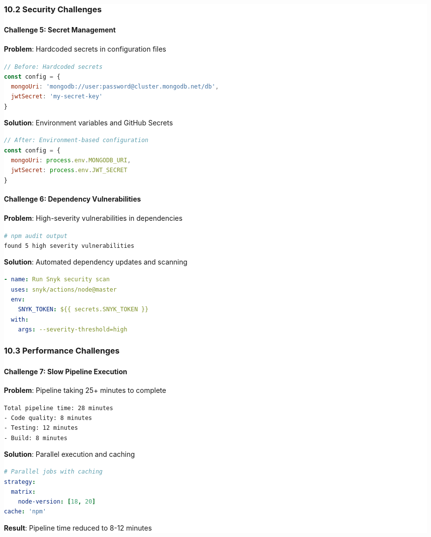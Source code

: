 ### **10.2 Security Challenges**

#### **Challenge 5: Secret Management**
**Problem**: Hardcoded secrets in configuration files
```javascript
// Before: Hardcoded secrets
const config = {
  mongoUri: 'mongodb://user:password@cluster.mongodb.net/db',
  jwtSecret: 'my-secret-key'
}
```

**Solution**: Environment variables and GitHub Secrets
```javascript
// After: Environment-based configuration
const config = {
  mongoUri: process.env.MONGODB_URI,
  jwtSecret: process.env.JWT_SECRET
}
```

#### **Challenge 6: Dependency Vulnerabilities**
**Problem**: High-severity vulnerabilities in dependencies
```bash
# npm audit output
found 5 high severity vulnerabilities
```

**Solution**: Automated dependency updates and scanning
```yaml
- name: Run Snyk security scan
  uses: snyk/actions/node@master
  env:
    SNYK_TOKEN: ${{ secrets.SNYK_TOKEN }}
  with:
    args: --severity-threshold=high
```

### **10.3 Performance Challenges**

#### **Challenge 7: Slow Pipeline Execution**
**Problem**: Pipeline taking 25+ minutes to complete
```
Total pipeline time: 28 minutes
- Code quality: 8 minutes
- Testing: 12 minutes
- Build: 8 minutes
```

**Solution**: Parallel execution and caching
```yaml
# Parallel jobs with caching
strategy:
  matrix:
    node-version: [18, 20]
cache: 'npm'
```
**Result**: Pipeline time reduced to 8-12 minutes
